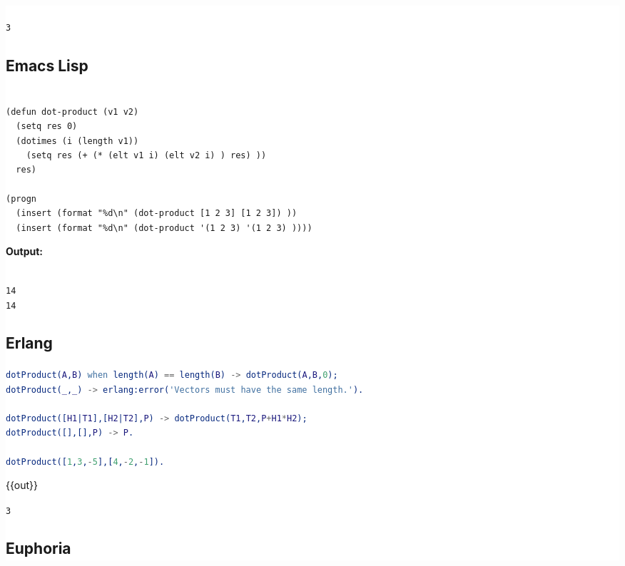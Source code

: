 ```txt

3

```



## Emacs Lisp


```Emacs Lisp

(defun dot-product (v1 v2)
  (setq res 0)
  (dotimes (i (length v1))
    (setq res (+ (* (elt v1 i) (elt v2 i) ) res) ))
  res)

(progn
  (insert (format "%d\n" (dot-product [1 2 3] [1 2 3]) ))
  (insert (format "%d\n" (dot-product '(1 2 3) '(1 2 3) ))))

```

<b>Output:</b>

```txt
 
14
14

```



## Erlang


```erlang
dotProduct(A,B) when length(A) == length(B) -> dotProduct(A,B,0);
dotProduct(_,_) -> erlang:error('Vectors must have the same length.').

dotProduct([H1|T1],[H2|T2],P) -> dotProduct(T1,T2,P+H1*H2);
dotProduct([],[],P) -> P.

dotProduct([1,3,-5],[4,-2,-1]).
```

{{out}}
```txt
3
```



## Euphoria
